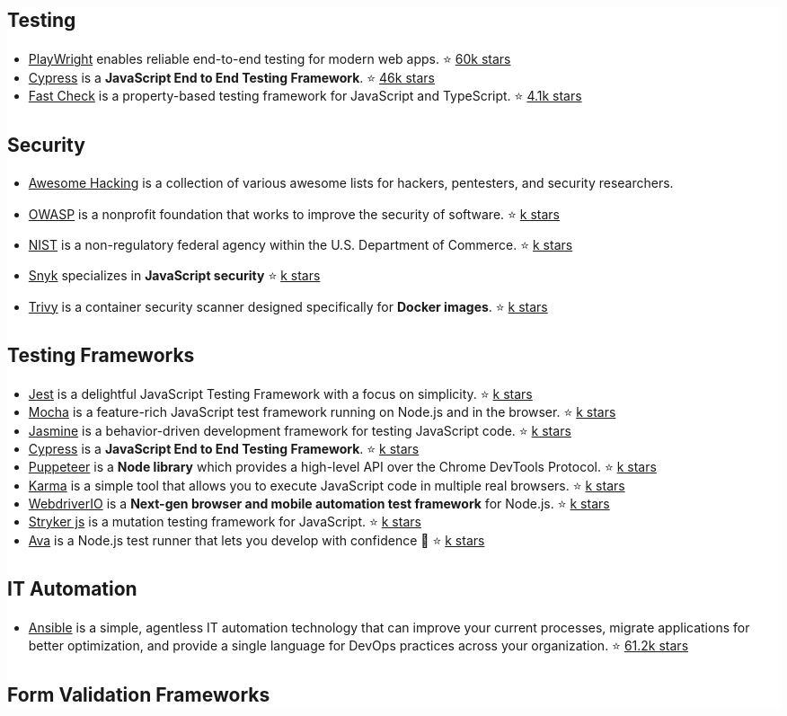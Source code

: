 ## Testing

- [PlayWright](https://playwright.dev/) enables reliable end-to-end testing for modern web apps. ⭐ [60k stars](https://github.com/microsoft/playwright)
- [Cypress](https://www.cypress.io/) is a **JavaScript End to End Testing Framework**. ⭐ [46k stars](https://github.com/cypress-io/cypress)
- [Fast Check](https://fast-check.dev/) is a property-based testing framework for JavaScript and TypeScript. ⭐ [4.1k stars](https://github.com/dubzzz/fast-check)

## Security

- [Awesome Hacking](https://github.com/Hack-with-Github/Awesome-Hacking) is a collection of various awesome lists for hackers, pentesters, and security researchers.
- [OWASP](https://owasp.org/) is a nonprofit foundation that works to improve the security of software. ⭐ [k stars]()
- [NIST](https://www.nist.gov/) is a non-regulatory federal agency within the U.S. Department of Commerce. ⭐ [k stars]()

- [Snyk](https://snyk.io) specializes in **JavaScript security** ⭐ [k stars]()
- [Trivy](https://trivy.dev) is a container security scanner designed specifically for **Docker images**. ⭐ [k stars]()

## Testing Frameworks

- [Jest](https://jestjs.io/) is a delightful JavaScript Testing Framework with a focus on simplicity. ⭐ [k stars]()
- [Mocha](https://mochajs.org/) is a feature-rich JavaScript test framework running on Node.js and in the browser. ⭐ [k stars]()
- [Jasmine](https://jasmine.github.io/) is a behavior-driven development framework for testing JavaScript code. ⭐ [k stars]()
- [Cypress](https://www.cypress.io/) is a **JavaScript End to End Testing Framework**. ⭐ [k stars]()
- [Puppeteer](https://pptr.dev/) is a **Node library** which provides a high-level API over the Chrome DevTools Protocol. ⭐ [k stars]()
- [Karma](https://karma-runner.github.io/latest/index.html) is a simple tool that allows you to execute JavaScript code in multiple real browsers. ⭐ [k stars]()
- [WebdriverIO](https://webdriver.io/) is a **Next-gen browser and mobile automation test framework** for Node.js. ⭐ [k stars]()
- [Stryker js](https://stryker-mutator.io/) is a mutation testing framework for JavaScript. ⭐ [k stars]()
- [Ava](https://github.com/avajs/ava) is a Node.js test runner that lets you develop with confidence 🚀 ⭐ [k stars]()

## IT Automation

- [Ansible](https://www.ansible.com/) is a simple, agentless IT automation technology that can improve your current processes, migrate applications for better optimization, and provide a single language for DevOps practices across your organization. ⭐ [61.2k stars](https://github.com/ansible/ansible)

## Form Validation Frameworks
